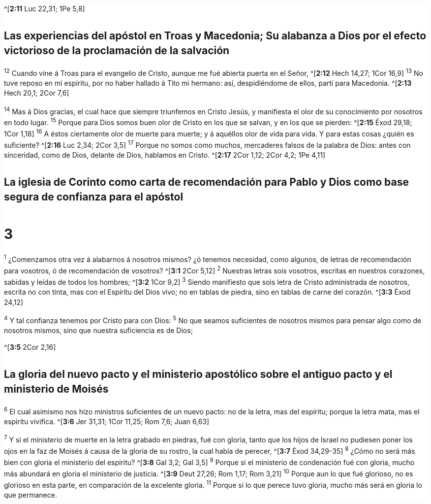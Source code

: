 ^[**2:11** Luc 22,31; 1Pe 5,8] 
 

## Las experiencias del apóstol en Troas y Macedonia; Su alabanza a Dios por el efecto victorioso de la proclamación de la salvación
<sup class='bibleverse'>12</sup> Cuando vine á Troas para el evangelio de Cristo, aunque me fué abierta puerta en el Señor, ^[**2:12** Hech 14,27; 1Cor 16,9] <sup class='bibleverse'>13</sup> No tuve reposo en mi espíritu, por no haber hallado á Tito mi hermano: así, despidiéndome de ellos, partí para Macedonia. 
^[**2:13** Hech 20,1; 2Cor 7,6] 
 

<sup class='bibleverse'>14</sup> Mas á Dios gracias, el cual hace que siempre triunfemos en Cristo Jesús, y manifiesta el olor de su conocimiento por nosotros en todo lugar. <sup class='bibleverse'>15</sup> Porque para Dios somos buen olor de Cristo en los que se salvan, y en los que se pierden: ^[**2:15** Éxod 29,18; 1Cor 1,18] <sup class='bibleverse'>16</sup> A éstos ciertamente olor de muerte para muerte; y á aquéllos olor de vida para vida. Y para estas cosas ¿quién es suficiente? ^[**2:16** Luc 2,34; 2Cor 3,5] <sup class='bibleverse'>17</sup> Porque no somos como muchos, mercaderes falsos de la palabra de Dios: antes con sinceridad, como de Dios, delante de Dios, hablamos en Cristo. ^[**2:17** 2Cor 1,12; 2Cor 4,2; 1Pe 4,11] 
   

## La iglesia de Corinto como carta de recomendación para Pablo y Dios como base segura de confianza para el apóstol
# 3 
<sup class='bibleverse'>1</sup> ¿Comenzamos otra vez á alabarnos á nosotros mismos? ¿ó tenemos necesidad, como algunos, de letras de recomendación para vosotros, ó de recomendación de vosotros? ^[**3:1** 2Cor 5,12] <sup class='bibleverse'>2</sup> Nuestras letras sois vosotros, escritas en nuestros corazones, sabidas y leídas de todos los hombres; ^[**3:2** 1Cor 9,2] <sup class='bibleverse'>3</sup> Siendo manifiesto que sois letra de Cristo administrada de nosotros, escrita no con tinta, mas con el Espíritu del Dios vivo; no en tablas de piedra, sino en tablas de carne del corazón. 
^[**3:3** Éxod 24,12] 
  

<sup class='bibleverse'>4</sup> Y tal confianza tenemos por Cristo para con Dios: <sup class='bibleverse'>5</sup> No que seamos suficientes de nosotros mismos para pensar algo como de nosotros mismos, sino que nuestra suficiencia es de Dios; 

^[**3:5** 2Cor 2,16] 


## La gloria del nuevo pacto y el ministerio apostólico sobre el antiguo pacto y el ministerio de Moisés
<sup class='bibleverse'>6</sup> El cual asimismo nos hizo ministros suficientes de un nuevo pacto: no de la letra, mas del espíritu; porque la letra mata, mas el espíritu vivifica. 
^[**3:6** Jer 31,31; 1Cor 11,25; Rom 7,6; Juan 6,63] 


<sup class='bibleverse'>7</sup> Y si el ministerio de muerte en la letra grabado en piedras, fué con gloria, tanto que los hijos de Israel no pudiesen poner los ojos en la faz de Moisés á causa de la gloria de su rostro, la cual había de perecer, ^[**3:7** Éxod 34,29-35] <sup class='bibleverse'>8</sup> ¿Cómo no será más bien con gloria el ministerio del espíritu? ^[**3:8** Gal 3,2; Gal 3,5] <sup class='bibleverse'>9</sup> Porque si el ministerio de condenación fué con gloria, mucho más abundará en gloria el ministerio de justicia. ^[**3:9** Deut 27,26; Rom 1,17; Rom 3,21] <sup class='bibleverse'>10</sup> Porque aun lo que fué glorioso, no es glorioso en esta parte, en comparación de la excelente gloria. <sup class='bibleverse'>11</sup> Porque si lo que perece tuvo gloria, mucho más será en gloria lo que permanece. 
